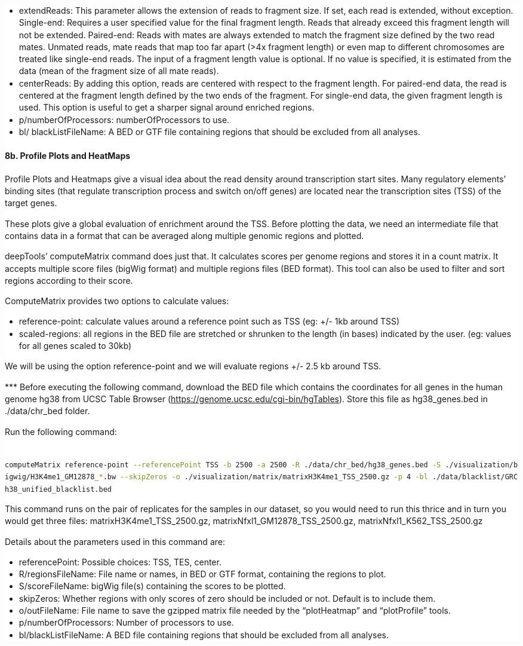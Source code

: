 - extendReads: This parameter allows the extension of reads to fragment size. If set, each read is extended, without exception. Single-end: Requires a user specified value for the final fragment length. Reads that already exceed this fragment length will not be extended. Paired-end: Reads with mates are always extended to match the fragment size defined by the two read mates. Unmated reads, mate reads that map too far apart (>4x fragment length) or even map to different chromosomes are treated like single-end reads. The input of a fragment length value is optional. If no value is specified, it is estimated from the data (mean of the fragment size of all mate reads).
- centerReads: By adding this option, reads are centered with respect to the fragment length. For paired-end data, the read is centered at the fragment length defined by the two ends of the fragment. For single-end data, the given fragment length is used. This option is useful to get a sharper signal around enriched regions.
- p/numberOfProcessors: numberOfProcessors to use.
- bl/ blackListFileName: A BED or GTF file containing regions that should be excluded from all analyses.

#### 8b. Profile Plots and HeatMaps

Profile Plots and Heatmaps give a visual idea about the read density around transcription start sites. Many regulatory elements’ binding sites (that regulate transcription process and switch on/off genes) are located near the transcription sites (TSS) of the target genes.

These plots give a global evaluation of enrichment around the TSS. Before plotting the data, we need an intermediate file that contains data in a format that can be averaged along multiple genomic regions and plotted.

deepTools’ computeMatrix command does just that. It calculates scores per genome regions and stores it in a count matrix. It accepts multiple score files (bigWig format) and multiple regions files (BED format). This tool can also be used to filter and sort regions according to their score.

ComputeMatrix provides two options to calculate values:
- reference-point: calculate values around a reference point such as TSS (eg: +/- 1kb around TSS)
- scaled-regions: all regions in the BED file are stretched or shrunken to the length (in bases) indicated by the user. (eg: values for all genes scaled to 30kb)

We will be using the option reference-point and we will evaluate regions +/- 2.5 kb around TSS.

*** Before executing the following command, download the BED file which contains the coordinates for all genes in the human genome hg38 from UCSC Table Browser (https://genome.ucsc.edu/cgi-bin/hgTables). Store this file as hg38_genes.bed in ./data/chr_bed folder.

Run the following command:

```bash

computeMatrix reference-point --referencePoint TSS -b 2500 -a 2500 -R ./data/chr_bed/hg38_genes.bed -S ./visualization/bigwig/H3K4me1_GM12878_*.bw --skipZeros -o ./visualization/matrix/matrixH3K4me1_TSS_2500.gz -p 4 -bl ./data/blacklist/GRCh38_unified_blacklist.bed

```

This command runs on the pair of replicates for the samples in our dataset, so you would need to run this thrice and in turn you would get three files: matrixH3K4me1_TSS_2500.gz, matrixNfxl1_GM12878_TSS_2500.gz, matrixNfxl1_K562_TSS_2500.gz

Details about the parameters used in this command are:
- referencePoint: Possible choices: TSS, TES, center.
- R/regionsFileName: File name or names, in BED or GTF format, containing the regions to plot.
- S/scoreFileName: bigWig file(s) containing the scores to be plotted.
- skipZeros: Whether regions with only scores of zero should be included or not. Default is to include them.
- o/outFileName: File name to save the gzipped matrix file needed by the “plotHeatmap” and “plotProfile” tools.
- p/numberOfProcessors: Number of processors to use.
- bl/blackListFileName: A BED file containing regions that should be excluded from all analyses.
